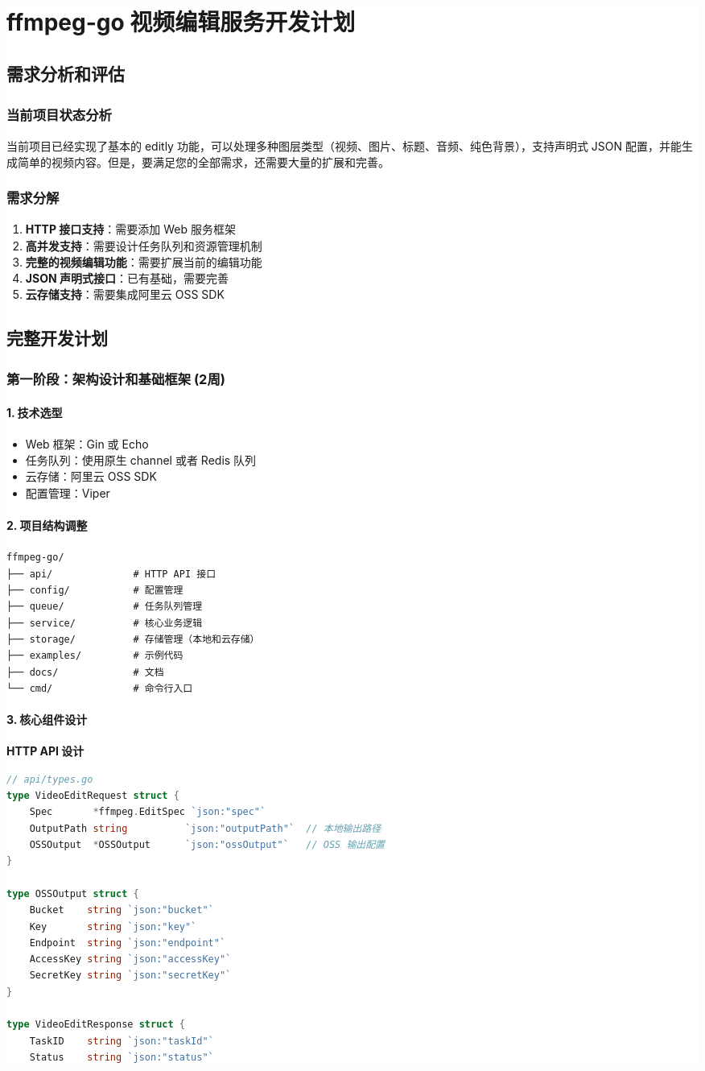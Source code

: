 # ffmpeg-go 视频编辑服务开发计划

## 需求分析和评估

### 当前项目状态分析

当前项目已经实现了基本的 editly 功能，可以处理多种图层类型（视频、图片、标题、音频、纯色背景），支持声明式 JSON 配置，并能生成简单的视频内容。但是，要满足您的全部需求，还需要大量的扩展和完善。

### 需求分解

1. **HTTP 接口支持**：需要添加 Web 服务框架
2. **高并发支持**：需要设计任务队列和资源管理机制
3. **完整的视频编辑功能**：需要扩展当前的编辑功能
4. **JSON 声明式接口**：已有基础，需要完善
5. **云存储支持**：需要集成阿里云 OSS SDK

## 完整开发计划

### 第一阶段：架构设计和基础框架 (2周)

#### 1. 技术选型
- Web 框架：Gin 或 Echo
- 任务队列：使用原生 channel 或者 Redis 队列
- 云存储：阿里云 OSS SDK
- 配置管理：Viper

#### 2. 项目结构调整
```
ffmpeg-go/
├── api/              # HTTP API 接口
├── config/           # 配置管理
├── queue/            # 任务队列管理
├── service/          # 核心业务逻辑
├── storage/          # 存储管理（本地和云存储）
├── examples/         # 示例代码
├── docs/             # 文档
└── cmd/              # 命令行入口
```

#### 3. 核心组件设计

**HTTP API 设计**
```go
// api/types.go
type VideoEditRequest struct {
    Spec       *ffmpeg.EditSpec `json:"spec"`
    OutputPath string          `json:"outputPath"`  // 本地输出路径
    OSSOutput  *OSSOutput      `json:"ossOutput"`   // OSS 输出配置
}

type OSSOutput struct {
    Bucket    string `json:"bucket"`
    Key       string `json:"key"`
    Endpoint  string `json:"endpoint"`
    AccessKey string `json:"accessKey"`
    SecretKey string `json:"secretKey"`
}

type VideoEditResponse struct {
    TaskID    string `json:"taskId"`
    Status    string `json:"status"`
```